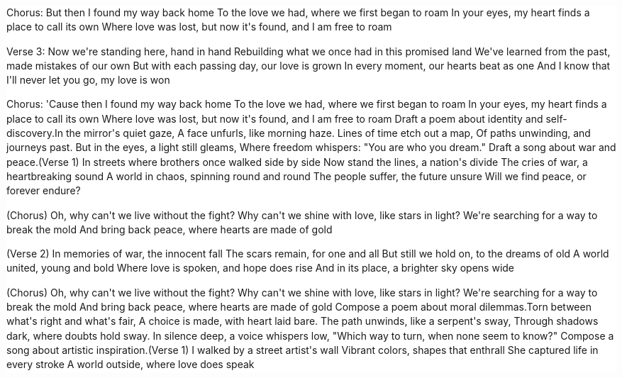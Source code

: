 Chorus:
But then I found my way back home
To the love we had, where we first began to roam
In your eyes, my heart finds a place to call its own
Where love was lost, but now it's found, and I am free to roam

Verse 3:
Now we're standing here, hand in hand
Rebuilding what we once had in this promised land
We've learned from the past, made mistakes of our own
But with each passing day, our love is grown
In every moment, our hearts beat as one
And I know that I'll never let you go, my love is won

Chorus:
'Cause then I found my way back home
To the love we had, where we first began to roam
In your eyes, my heart finds a place to call its own
Where love was lost, but now it's found, and I am free to roam<end>
Draft a poem about identity and self-discovery.<start>In the mirror's quiet gaze,
A face unfurls, like morning haze.
Lines of time etch out a map,
Of paths unwinding, and journeys past.
But in the eyes, a light still gleams,
Where freedom whispers: "You are who you dream."<end>
Draft a song about war and peace.<start>(Verse 1)
In streets where brothers once walked side by side
Now stand the lines, a nation's divide
The cries of war, a heartbreaking sound
A world in chaos, spinning round and round
The people suffer, the future unsure
Will we find peace, or forever endure?

(Chorus)
Oh, why can't we live without the fight?
Why can't we shine with love, like stars in light?
We're searching for a way to break the mold
And bring back peace, where hearts are made of gold

(Verse 2)
In memories of war, the innocent fall
The scars remain, for one and all
But still we hold on, to the dreams of old
A world united, young and bold
Where love is spoken, and hope does rise
And in its place, a brighter sky opens wide

(Chorus)
Oh, why can't we live without the fight?
Why can't we shine with love, like stars in light?
We're searching for a way to break the mold
And bring back peace, where hearts are made of gold<end>
Compose a poem about moral dilemmas.<start>Torn between what's right and what's fair,
A choice is made, with heart laid bare.
The path unwinds, like a serpent's sway,
Through shadows dark, where doubts hold sway.
In silence deep, a voice whispers low,
"Which way to turn, when none seem to know?"<end>
Compose a song about artistic inspiration.<start>(Verse 1)
I walked by a street artist's wall
Vibrant colors, shapes that enthrall
She captured life in every stroke
A world outside, where love does speak
